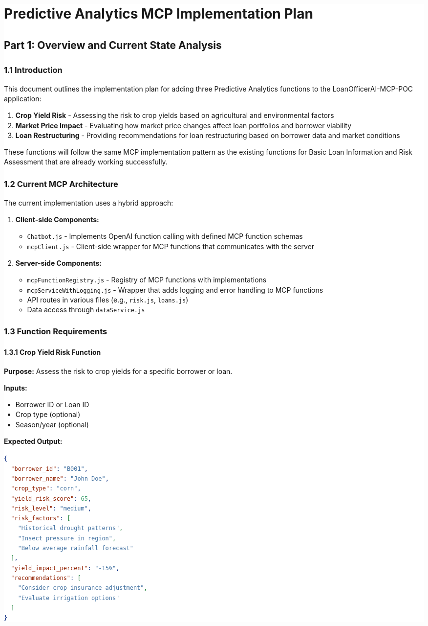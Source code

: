 # Predictive Analytics MCP Implementation Plan

## Part 1: Overview and Current State Analysis

### 1.1 Introduction

This document outlines the implementation plan for adding three Predictive Analytics functions to the LoanOfficerAI-MCP-POC application:

1. **Crop Yield Risk** - Assessing the risk to crop yields based on agricultural and environmental factors
2. **Market Price Impact** - Evaluating how market price changes affect loan portfolios and borrower viability
3. **Loan Restructuring** - Providing recommendations for loan restructuring based on borrower data and market conditions

These functions will follow the same MCP implementation pattern as the existing functions for Basic Loan Information and Risk Assessment that are already working successfully.

### 1.2 Current MCP Architecture

The current implementation uses a hybrid approach:

1. **Client-side Components:**

   - `Chatbot.js` - Implements OpenAI function calling with defined MCP function schemas
   - `mcpClient.js` - Client-side wrapper for MCP functions that communicates with the server

2. **Server-side Components:**
   - `mcpFunctionRegistry.js` - Registry of MCP functions with implementations
   - `mcpServiceWithLogging.js` - Wrapper that adds logging and error handling to MCP functions
   - API routes in various files (e.g., `risk.js`, `loans.js`)
   - Data access through `dataService.js`

### 1.3 Function Requirements

#### 1.3.1 Crop Yield Risk Function

**Purpose:** Assess the risk to crop yields for a specific borrower or loan.

**Inputs:**

- Borrower ID or Loan ID
- Crop type (optional)
- Season/year (optional)

**Expected Output:**

```json
{
  "borrower_id": "B001",
  "borrower_name": "John Doe",
  "crop_type": "corn",
  "yield_risk_score": 65,
  "risk_level": "medium",
  "risk_factors": [
    "Historical drought patterns",
    "Insect pressure in region",
    "Below average rainfall forecast"
  ],
  "yield_impact_percent": "-15%",
  "recommendations": [
    "Consider crop insurance adjustment",
    "Evaluate irrigation options"
  ]
}
```